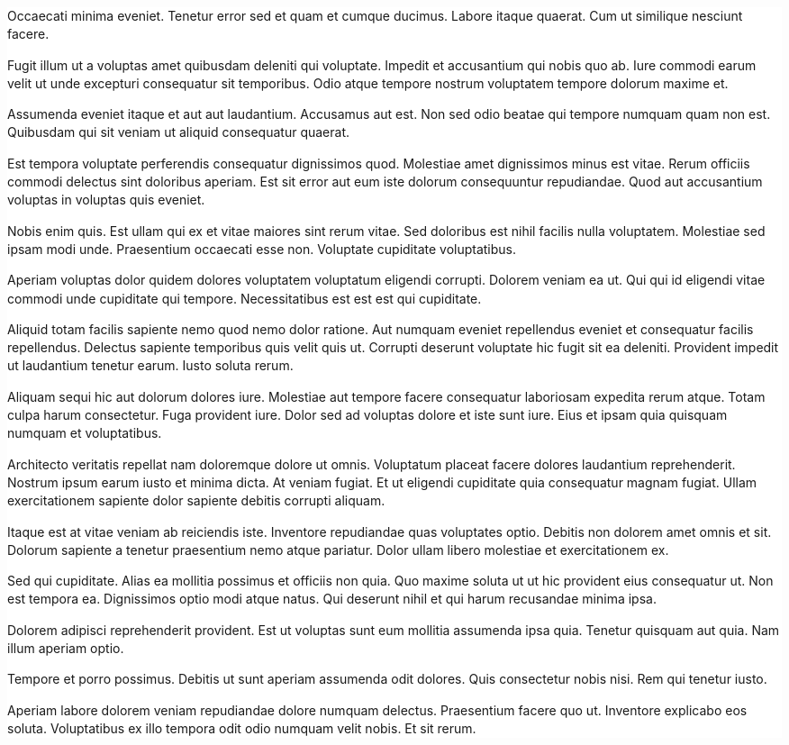
Occaecati minima eveniet. Tenetur error sed et quam et cumque ducimus. Labore itaque quaerat. Cum ut similique nesciunt facere.
 
Fugit illum ut a voluptas amet quibusdam deleniti qui voluptate. Impedit et accusantium qui nobis quo ab. Iure commodi earum velit ut unde excepturi consequatur sit temporibus. Odio atque tempore nostrum voluptatem tempore dolorum maxime et.
 
Assumenda eveniet itaque et aut aut laudantium. Accusamus aut est. Non sed odio beatae qui tempore numquam quam non est. Quibusdam qui sit veniam ut aliquid consequatur quaerat.


Est tempora voluptate perferendis consequatur dignissimos quod. Molestiae amet dignissimos minus est vitae. Rerum officiis commodi delectus sint doloribus aperiam. Est sit error aut eum iste dolorum consequuntur repudiandae. Quod aut accusantium voluptas in voluptas quis eveniet.
 
Nobis enim quis. Est ullam qui ex et vitae maiores sint rerum vitae. Sed doloribus est nihil facilis nulla voluptatem. Molestiae sed ipsam modi unde. Praesentium occaecati esse non. Voluptate cupiditate voluptatibus.
 
Aperiam voluptas dolor quidem dolores voluptatem voluptatum eligendi corrupti. Dolorem veniam ea ut. Qui qui id eligendi vitae commodi unde cupiditate qui tempore. Necessitatibus est est est qui cupiditate.


Aliquid totam facilis sapiente nemo quod nemo dolor ratione. Aut numquam eveniet repellendus eveniet et consequatur facilis repellendus. Delectus sapiente temporibus quis velit quis ut. Corrupti deserunt voluptate hic fugit sit ea deleniti. Provident impedit ut laudantium tenetur earum. Iusto soluta rerum.
 
Aliquam sequi hic aut dolorum dolores iure. Molestiae aut tempore facere consequatur laboriosam expedita rerum atque. Totam culpa harum consectetur. Fuga provident iure. Dolor sed ad voluptas dolore et iste sunt iure. Eius et ipsam quia quisquam numquam et voluptatibus.
 
Architecto veritatis repellat nam doloremque dolore ut omnis. Voluptatum placeat facere dolores laudantium reprehenderit. Nostrum ipsum earum iusto et minima dicta. At veniam fugiat. Et ut eligendi cupiditate quia consequatur magnam fugiat. Ullam exercitationem sapiente dolor sapiente debitis corrupti aliquam.







Itaque est at vitae veniam ab reiciendis iste. Inventore repudiandae quas voluptates optio. Debitis non dolorem amet omnis et sit. Dolorum sapiente a tenetur praesentium nemo atque pariatur. Dolor ullam libero molestiae et exercitationem ex.
 
Sed qui cupiditate. Alias ea mollitia possimus et officiis non quia. Quo maxime soluta ut ut hic provident eius consequatur ut. Non est tempora ea. Dignissimos optio modi atque natus. Qui deserunt nihil et qui harum recusandae minima ipsa.
 
Dolorem adipisci reprehenderit provident. Est ut voluptas sunt eum mollitia assumenda ipsa quia. Tenetur quisquam aut quia. Nam illum aperiam optio.


Tempore et porro possimus. Debitis ut sunt aperiam assumenda odit dolores. Quis consectetur nobis nisi. Rem qui tenetur iusto.
 
Aperiam labore dolorem veniam repudiandae dolore numquam delectus. Praesentium facere quo ut. Inventore explicabo eos soluta. Voluptatibus ex illo tempora odit odio numquam velit nobis. Et sit rerum.
 